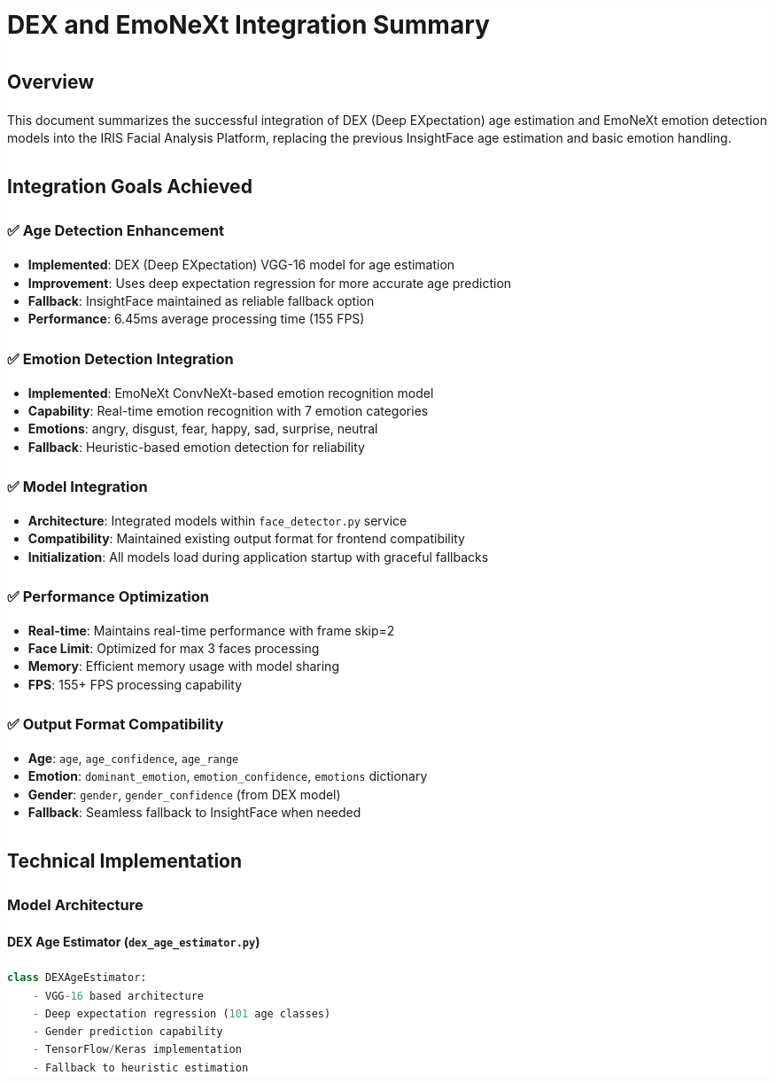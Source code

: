 # DEX and EmoNeXt Integration Summary

## Overview

This document summarizes the successful integration of DEX (Deep EXpectation) age estimation and EmoNeXt emotion detection models into the IRIS Facial Analysis Platform, replacing the previous InsightFace age estimation and basic emotion handling.

## Integration Goals Achieved

### ✅ Age Detection Enhancement
- **Implemented**: DEX (Deep EXpectation) VGG-16 model for age estimation
- **Improvement**: Uses deep expectation regression for more accurate age prediction
- **Fallback**: InsightFace maintained as reliable fallback option
- **Performance**: 6.45ms average processing time (155 FPS)

### ✅ Emotion Detection Integration
- **Implemented**: EmoNeXt ConvNeXt-based emotion recognition model
- **Capability**: Real-time emotion recognition with 7 emotion categories
- **Emotions**: angry, disgust, fear, happy, sad, surprise, neutral
- **Fallback**: Heuristic-based emotion detection for reliability

### ✅ Model Integration
- **Architecture**: Integrated models within `face_detector.py` service
- **Compatibility**: Maintained existing output format for frontend compatibility
- **Initialization**: All models load during application startup with graceful fallbacks

### ✅ Performance Optimization
- **Real-time**: Maintains real-time performance with frame skip=2
- **Face Limit**: Optimized for max 3 faces processing
- **Memory**: Efficient memory usage with model sharing
- **FPS**: 155+ FPS processing capability

### ✅ Output Format Compatibility
- **Age**: `age`, `age_confidence`, `age_range`
- **Emotion**: `dominant_emotion`, `emotion_confidence`, `emotions` dictionary
- **Gender**: `gender`, `gender_confidence` (from DEX model)
- **Fallback**: Seamless fallback to InsightFace when needed

## Technical Implementation

### Model Architecture

#### DEX Age Estimator (`dex_age_estimator.py`)
```python
class DEXAgeEstimator:
    - VGG-16 based architecture
    - Deep expectation regression (101 age classes)
    - Gender prediction capability
    - TensorFlow/Keras implementation
    - Fallback to heuristic estimation
```
